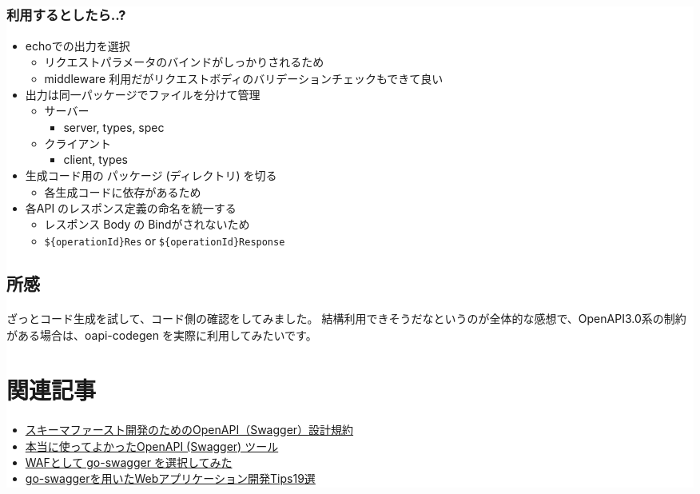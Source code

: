 ### 利用するとしたら..?

- echoでの出力を選択
    - リクエストパラメータのバインドがしっかりされるため
    - middleware 利用だがリクエストボディのバリデーションチェックもできて良い
- 出力は同一パッケージでファイルを分けて管理
    - サーバー
        - server, types, spec
    - クライアント
        - client, types
- 生成コード用の パッケージ (ディレクトリ) を切る
    - 各生成コードに依存があるため
- 各API のレスポンス定義の命名を統一する
    - レスポンス Body の Bindがされないため
    - `${operationId}Res` or `${operationId}Response`

## 所感

ざっとコード生成を試して、コード側の確認をしてみました。
結構利用できそうだなというのが全体的な感想で、OpenAPI3.0系の制約がある場合は、oapi-codegen を実際に利用してみたいです。


# 関連記事

* [スキーマファースト開発のためのOpenAPI（Swagger）設計規約](https://future-architect.github.io/articles/20200409/)
* [本当に使ってよかったOpenAPI (Swagger) ツール](https://future-architect.github.io/articles/20191008/)
* [WAFとして go-swagger を選択してみた](https://future-architect.github.io/articles/20190814/)
* [go-swaggerを用いたWebアプリケーション開発Tips19選](https://future-architect.github.io/articles/20200630/)
